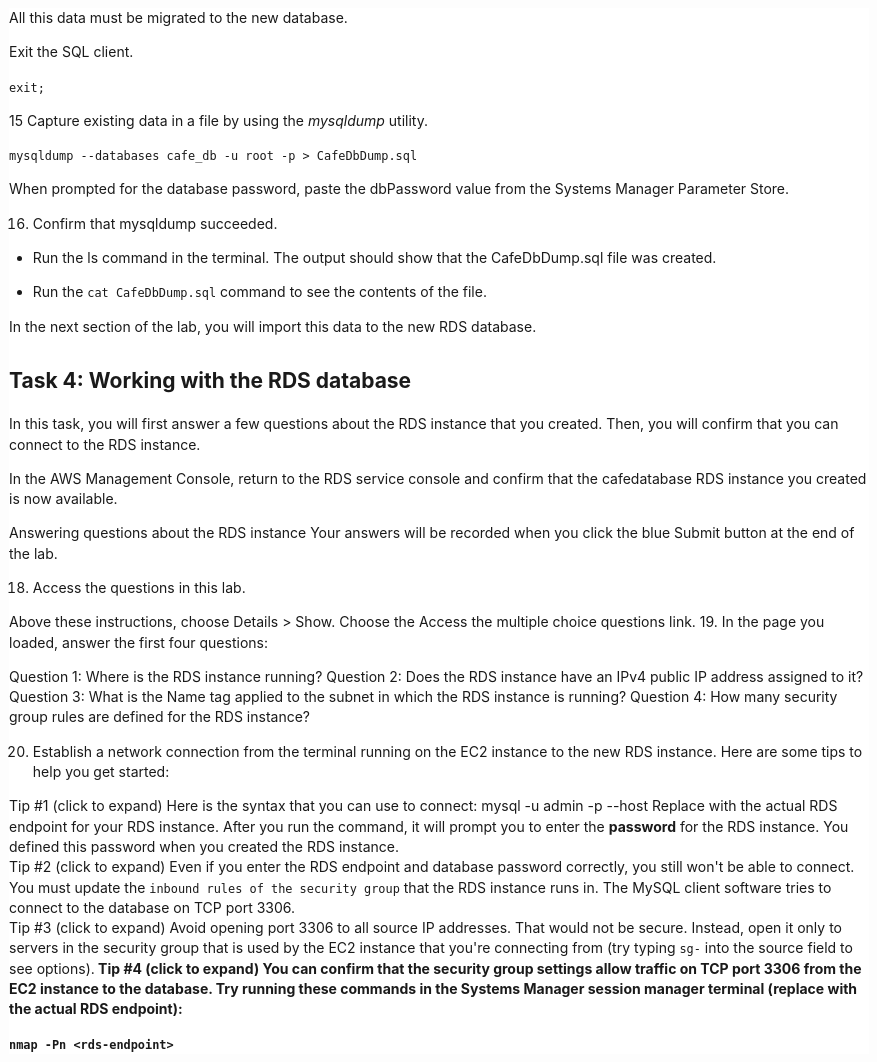 All this data must be migrated to the new database.

Exit the SQL client.
```
exit;
```
15 Capture existing data in a file by using the _mysqldump_ utility.
```
mysqldump --databases cafe_db -u root -p > CafeDbDump.sql
```
When prompted for the database password, paste the dbPassword value from the Systems Manager Parameter Store.

16. Confirm that mysqldump succeeded.

  - Run the ls command in the terminal. The output should show that the CafeDbDump.sql file was created.

  - Run the `cat CafeDbDump.sql` command to see the contents of the file.

In the next section of the lab, you will import this data to the new RDS database.

 

## Task 4: Working with the RDS database
In this task, you will first answer a few questions about the RDS instance that you created. Then, you will confirm that you can connect to the RDS instance.

In the AWS Management Console, return to the RDS service console and confirm that the cafedatabase RDS instance you created is now available.
 

Answering questions about the RDS instance
Your answers will be recorded when you click the blue Submit button at the end of the lab.

18. Access the questions in this lab.

Above these instructions, choose Details > Show.
Choose the Access the multiple choice questions link.
19. In the page you loaded, answer the first four questions:

Question 1: Where is the RDS instance running?
Question 2: Does the RDS instance have an IPv4 public IP address assigned to it?
Question 3: What is the Name tag applied to the subnet in which the RDS instance is running?
Question 4: How many security group rules are defined for the RDS instance?
 

20. Establish a network connection from the terminal running on the EC2 instance to the new RDS instance.
Here are some tips to help you get started:

Tip #1 (click to expand)
Here is the syntax that you can use to connect: mysql -u admin -p --host <rds-endpoint>
Replace <rds-endpoint> with the actual RDS endpoint for your RDS instance.
After you run the command, it will prompt you to enter the **password** for the RDS instance. You defined this password when you created the RDS instance.<br>
Tip #2 (click to expand)
Even if you enter the RDS endpoint and database password correctly, you still won't be able to connect. You must update the `inbound rules of the security group` that the RDS instance runs in. The MySQL client software tries to connect to the database on TCP port 3306.<br>
Tip #3 (click to expand)
Avoid opening port 3306 to all source IP addresses. That would not be secure. Instead, open it only to servers in the security group that is used by the EC2 instance that you're connecting from (try typing `sg-` into the source field to see options).<b>
Tip #4 (click to expand)
You can confirm that the security group settings allow traffic on TCP port 3306 from the EC2 instance to the database. Try running these commands in the Systems Manager session manager terminal (replace with the actual RDS endpoint):
```
nmap -Pn <rds-endpoint>
```